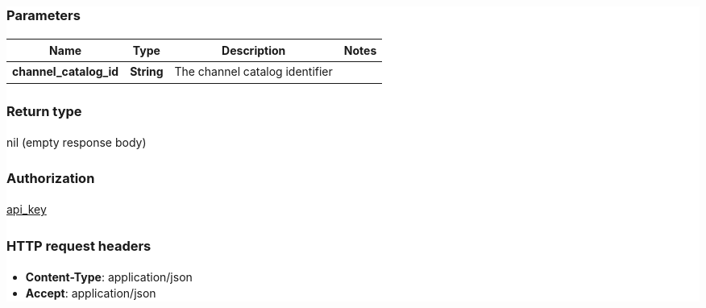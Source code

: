### Parameters

Name | Type | Description  | Notes
------------- | ------------- | ------------- | -------------
 **channel_catalog_id** | **String**| The channel catalog identifier | 

### Return type

nil (empty response body)

### Authorization

[api_key](../README.md#api_key)

### HTTP request headers

 - **Content-Type**: application/json
 - **Accept**: application/json



